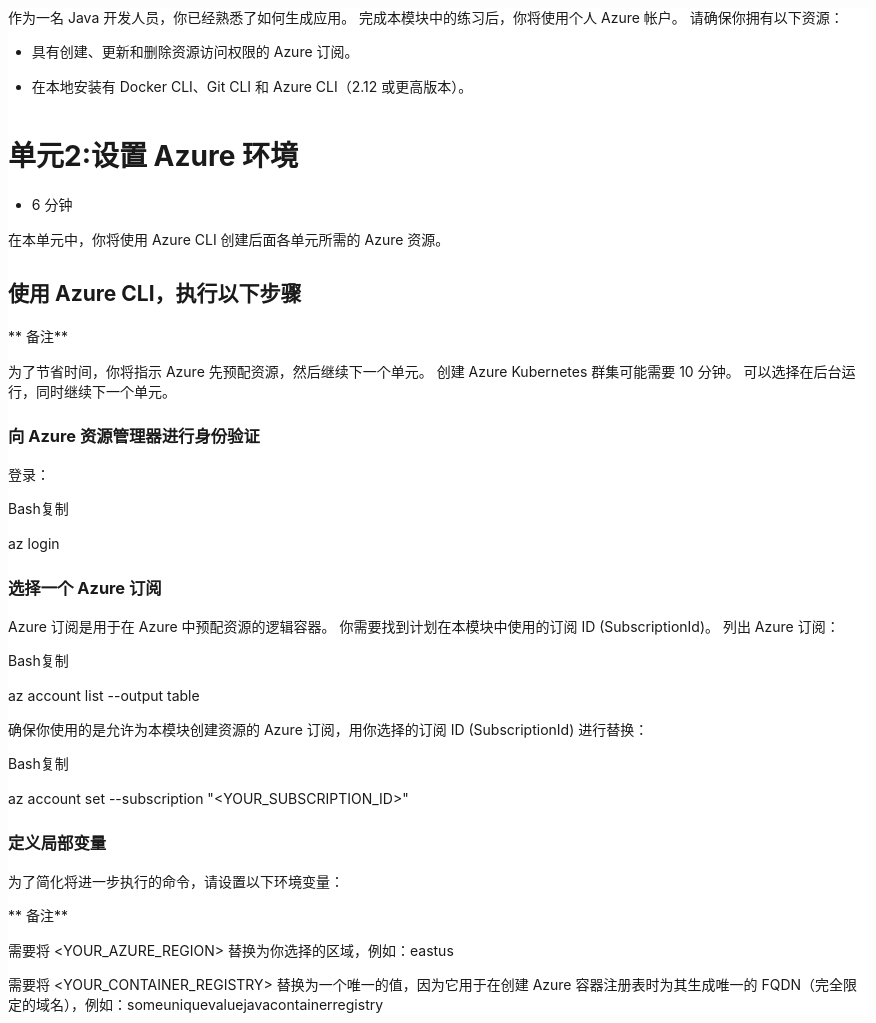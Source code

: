 作为一名 Java 开发人员，你已经熟悉了如何生成应用。
完成本模块中的练习后，你将使用个人 Azure 帐户。 请确保你拥有以下资源：

-   具有创建、更新和删除资源访问权限的 Azure 订阅。

-   在本地安装有 Docker CLI、Git CLI 和 Azure CLI（2.12 或更高版本）。

# 单元2:设置 Azure 环境

-   6 分钟

在本单元中，你将使用 Azure CLI 创建后面各单元所需的 Azure 资源。

## 使用 Azure CLI，执行以下步骤

** 备注**

为了节省时间，你将指示 Azure 先预配资源，然后继续下一个单元。 创建 Azure
Kubernetes 群集可能需要 10 分钟。
可以选择在后台运行，同时继续下一个单元。

### 向 Azure 资源管理器进行身份验证

登录：

Bash复制

az login

### 选择一个 Azure 订阅

Azure 订阅是用于在 Azure 中预配资源的逻辑容器。
你需要找到计划在本模块中使用的订阅 ID (SubscriptionId)。 列出 Azure
订阅：

Bash复制

az account list \--output table

确保你使用的是允许为本模块创建资源的 Azure 订阅，用你选择的订阅 ID
(SubscriptionId) 进行替换：

Bash复制

az account set \--subscription \"\<YOUR_SUBSCRIPTION_ID>\"

### 定义局部变量

为了简化将进一步执行的命令，请设置以下环境变量：

** 备注**

需要将 \<YOUR_AZURE_REGION> 替换为你选择的区域，例如：eastus

需要将 \<YOUR_CONTAINER_REGISTRY> 替换为一个唯一的值，因为它用于在创建
Azure 容器注册表时为其生成唯一的
FQDN（完全限定的域名），例如：someuniquevaluejavacontainerregistry
